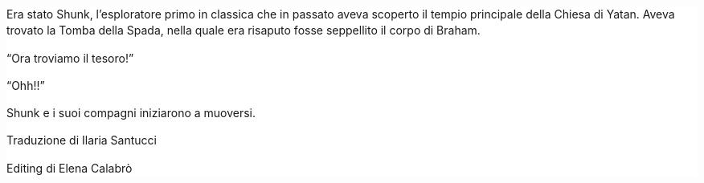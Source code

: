 
Era stato Shunk, l’esploratore primo in classica che in passato aveva scoperto il tempio principale della Chiesa di Yatan. Aveva trovato la Tomba della Spada, nella quale era risaputo fosse seppellito il corpo di Braham.


“Ora troviamo il tesoro!”


“Ohh!!”


Shunk e i suoi compagni iniziarono a muoversi.






Traduzione di Ilaria Santucci


Editing di Elena Calabrò
                                


                                



